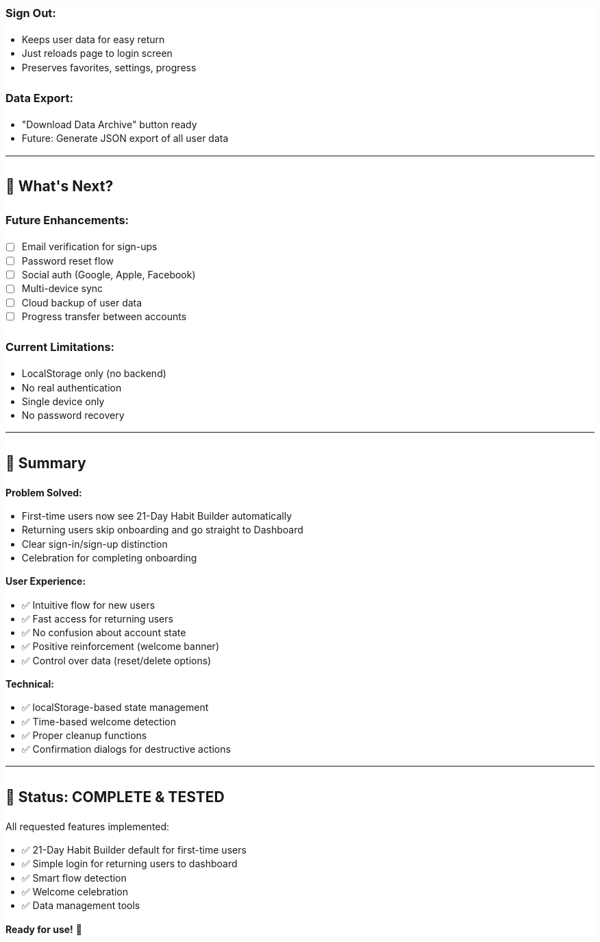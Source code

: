 ### Sign Out:
- Keeps user data for easy return
- Just reloads page to login screen
- Preserves favorites, settings, progress

### Data Export:
- "Download Data Archive" button ready
- Future: Generate JSON export of all user data

---

## 🚀 What's Next?

### Future Enhancements:
- [ ] Email verification for sign-ups
- [ ] Password reset flow
- [ ] Social auth (Google, Apple, Facebook)
- [ ] Multi-device sync
- [ ] Cloud backup of user data
- [ ] Progress transfer between accounts

### Current Limitations:
- LocalStorage only (no backend)
- No real authentication
- Single device only
- No password recovery

---

## 📝 Summary

**Problem Solved:**
- First-time users now see 21-Day Habit Builder automatically
- Returning users skip onboarding and go straight to Dashboard
- Clear sign-in/sign-up distinction
- Celebration for completing onboarding

**User Experience:**
- ✅ Intuitive flow for new users
- ✅ Fast access for returning users
- ✅ No confusion about account state
- ✅ Positive reinforcement (welcome banner)
- ✅ Control over data (reset/delete options)

**Technical:**
- ✅ localStorage-based state management
- ✅ Time-based welcome detection
- ✅ Proper cleanup functions
- ✅ Confirmation dialogs for destructive actions

---

## 🎉 Status: **COMPLETE & TESTED**

All requested features implemented:
- ✅ 21-Day Habit Builder default for first-time users
- ✅ Simple login for returning users to dashboard
- ✅ Smart flow detection
- ✅ Welcome celebration
- ✅ Data management tools

**Ready for use!** 🚀
